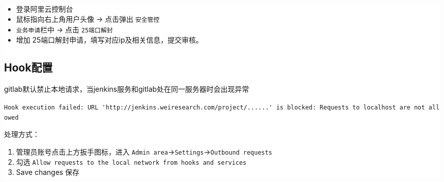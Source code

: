 * 登录阿里云控制台
* 鼠标指向右上角用户头像 -> 点击弹出 `安全管控`
* `业务申请`栏中 -> 点击 `25端口解封`
* 增加 25端口解封申请，填写对应ip及相关信息，提交审核。

## Hook配置

gitlab默认禁止本地请求，当jenkins服务和gitlab处在同一服务器时会出现异常
```
Hook execution failed: URL 'http://jenkins.weiresearch.com/project/......' is blocked: Requests to localhost are not allowed
```
处理方式：
1. 管理员账号点击上方扳手图标，进入 `Admin area`->`Settings`->`Outbound requests`
1. 勾选 `Allow requests to the local network from hooks and services`
1. Save changes 保存
